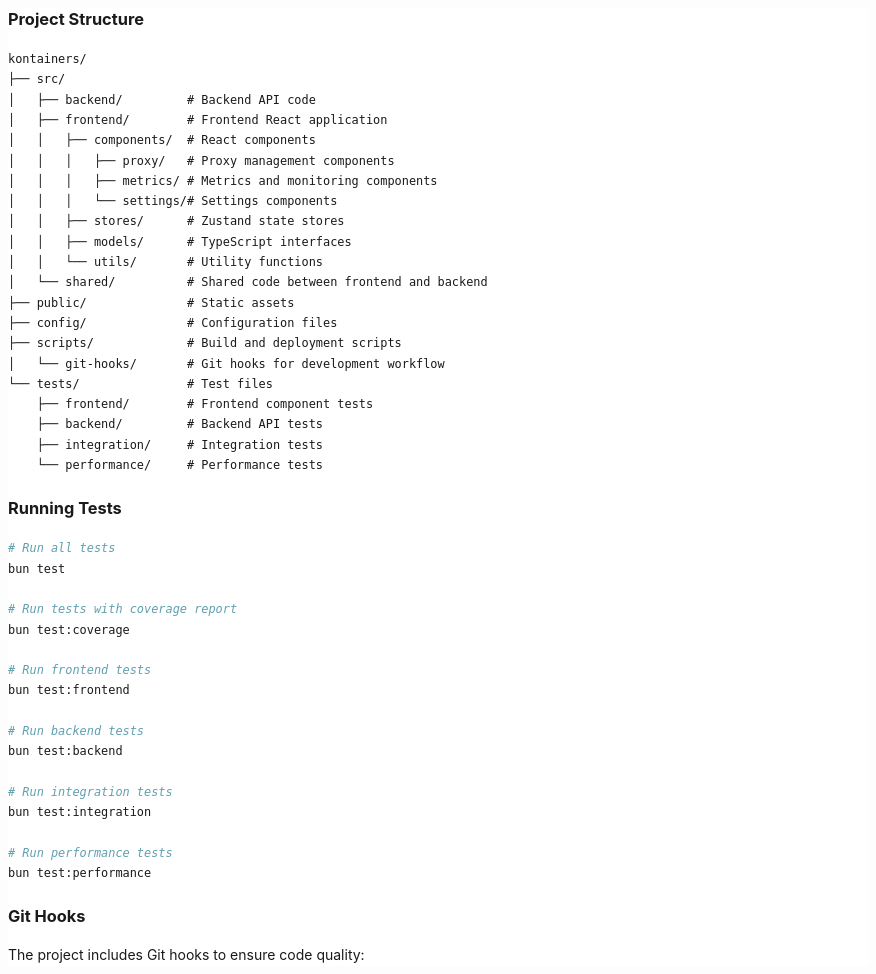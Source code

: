 ### Project Structure

```
kontainers/
├── src/
│   ├── backend/         # Backend API code
│   ├── frontend/        # Frontend React application
│   │   ├── components/  # React components
│   │   │   ├── proxy/   # Proxy management components
│   │   │   ├── metrics/ # Metrics and monitoring components
│   │   │   └── settings/# Settings components
│   │   ├── stores/      # Zustand state stores
│   │   ├── models/      # TypeScript interfaces
│   │   └── utils/       # Utility functions
│   └── shared/          # Shared code between frontend and backend
├── public/              # Static assets
├── config/              # Configuration files
├── scripts/             # Build and deployment scripts
│   └── git-hooks/       # Git hooks for development workflow
└── tests/               # Test files
    ├── frontend/        # Frontend component tests
    ├── backend/         # Backend API tests
    ├── integration/     # Integration tests
    └── performance/     # Performance tests
```

### Running Tests

```bash
# Run all tests
bun test

# Run tests with coverage report
bun test:coverage

# Run frontend tests
bun test:frontend

# Run backend tests
bun test:backend

# Run integration tests
bun test:integration

# Run performance tests
bun test:performance
```

### Git Hooks

The project includes Git hooks to ensure code quality:
